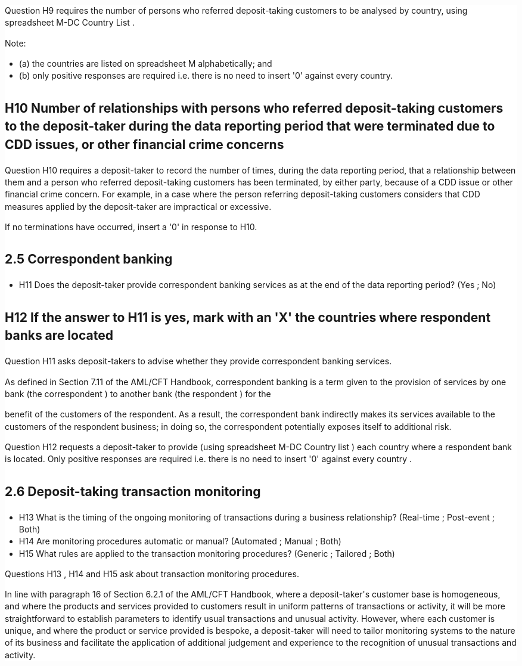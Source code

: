 Question H9 requires the number of persons who referred deposit-taking customers to be analysed by country, using spreadsheet M-DC Country List .

Note:

- (a) the countries are listed on spreadsheet M alphabetically; and
- (b) only positive responses are required i.e. there is no need to insert '0' against every country.

## H10 Number of relationships with persons who referred deposit-taking customers to the deposit-taker during the data reporting period that were terminated due to CDD issues, or other financial crime concerns

Question H10 requires a deposit-taker to record the number of times, during the data reporting period, that a relationship between them and a person who referred deposit-taking customers has been terminated, by either party, because of a CDD issue or other financial crime concern. For example, in a case where the person referring deposit-taking customers considers that CDD measures applied by the deposit-taker are impractical or excessive.

If no terminations have occurred, insert a '0' in response to H10.

## 2.5 Correspondent banking

- H11 Does the deposit-taker provide correspondent banking services as at the end of the data reporting period? (Yes ; No)

## H12 If the answer to H11 is yes, mark with an 'X' the countries where respondent banks are located

Question H11 asks deposit-takers to advise whether they provide correspondent banking services.

As defined in Section 7.11 of the AML/CFT Handbook, correspondent banking is a term given to the provision of services by one bank (the correspondent ) to another bank (the respondent ) for the

benefit of the customers of the respondent. As a result, the correspondent bank indirectly makes its services available to the customers of the respondent business; in doing so, the correspondent potentially exposes itself to additional risk.

Question H12 requests a deposit-taker to provide (using spreadsheet M-DC Country list ) each country where a respondent bank is located. Only positive responses are required i.e. there is no need to insert '0' against every country .

## 2.6 Deposit-taking transaction monitoring

- H13 What is the timing of the ongoing monitoring of transactions during a business relationship? (Real-time ; Post-event ; Both)
- H14 Are monitoring procedures automatic or manual? (Automated ; Manual ; Both)
- H15 What rules are applied to the transaction monitoring procedures? (Generic ; Tailored ; Both)

Questions H13 , H14 and H15 ask about transaction monitoring procedures.

In line with paragraph 16 of Section 6.2.1 of the AML/CFT Handbook, where a deposit-taker's customer base is homogeneous, and where the products and services provided to customers result in uniform patterns of transactions or activity, it will be more straightforward to establish parameters to identify usual transactions and unusual activity. However, where each customer is unique, and where the product or service provided is bespoke, a deposit-taker will need to tailor monitoring systems to the nature of its business and facilitate the application of additional judgement and experience to the recognition of unusual transactions and activity.
